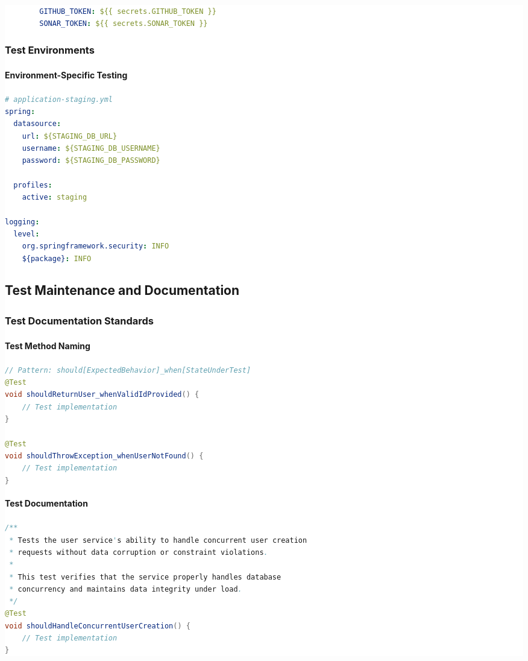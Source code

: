 ```yaml
        GITHUB_TOKEN: ${{ secrets.GITHUB_TOKEN }}
        SONAR_TOKEN: ${{ secrets.SONAR_TOKEN }}
```

### Test Environments

#### Environment-Specific Testing
```yaml
# application-staging.yml
spring:
  datasource:
    url: ${STAGING_DB_URL}
    username: ${STAGING_DB_USERNAME}
    password: ${STAGING_DB_PASSWORD}
  
  profiles:
    active: staging
    
logging:
  level:
    org.springframework.security: INFO
    ${package}: INFO
```

## Test Maintenance and Documentation

### Test Documentation Standards

#### Test Method Naming
```java
// Pattern: should[ExpectedBehavior]_when[StateUnderTest]
@Test
void shouldReturnUser_whenValidIdProvided() {
    // Test implementation
}

@Test
void shouldThrowException_whenUserNotFound() {
    // Test implementation
}
```

#### Test Documentation
```java
/**
 * Tests the user service's ability to handle concurrent user creation
 * requests without data corruption or constraint violations.
 * 
 * This test verifies that the service properly handles database
 * concurrency and maintains data integrity under load.
 */
@Test
void shouldHandleConcurrentUserCreation() {
    // Test implementation
}
```
